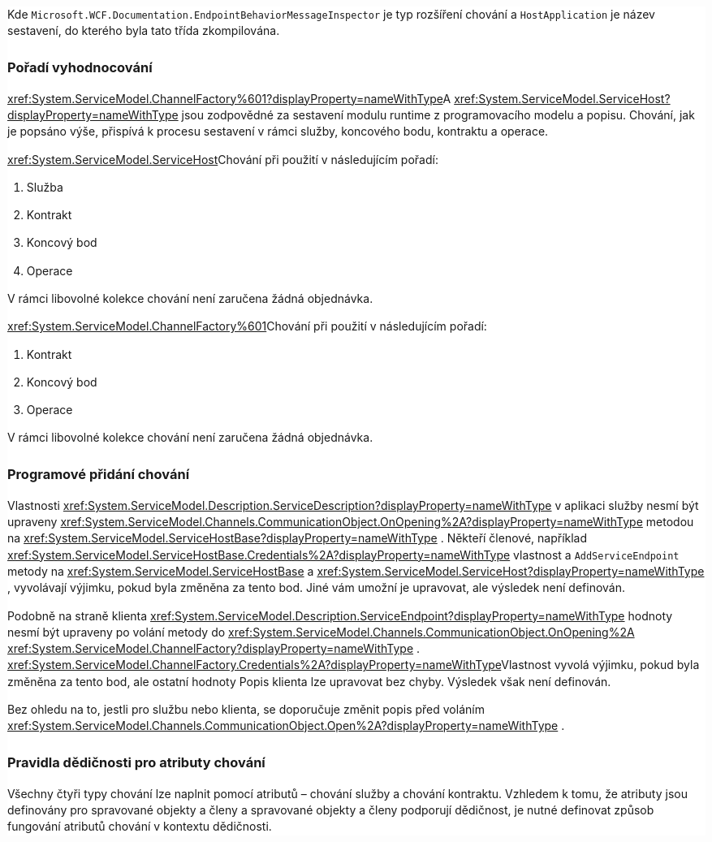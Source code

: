  Kde `Microsoft.WCF.Documentation.EndpointBehaviorMessageInspector` je typ rozšíření chování a `HostApplication` je název sestavení, do kterého byla tato třída zkompilována.  
  
### <a name="evaluation-order"></a>Pořadí vyhodnocování  
 <xref:System.ServiceModel.ChannelFactory%601?displayProperty=nameWithType>A <xref:System.ServiceModel.ServiceHost?displayProperty=nameWithType> jsou zodpovědné za sestavení modulu runtime z programovacího modelu a popisu. Chování, jak je popsáno výše, přispívá k procesu sestavení v rámci služby, koncového bodu, kontraktu a operace.  
  
 <xref:System.ServiceModel.ServiceHost>Chování při použití v následujícím pořadí:  
  
1. Služba  
  
2. Kontrakt  
  
3. Koncový bod  
  
4. Operace  
  
 V rámci libovolné kolekce chování není zaručena žádná objednávka.  
  
 <xref:System.ServiceModel.ChannelFactory%601>Chování při použití v následujícím pořadí:  
  
1. Kontrakt  
  
2. Koncový bod  
  
3. Operace  
  
 V rámci libovolné kolekce chování není zaručena žádná objednávka.  
  
### <a name="adding-behaviors-programmatically"></a>Programové přidání chování  
 Vlastnosti <xref:System.ServiceModel.Description.ServiceDescription?displayProperty=nameWithType> v aplikaci služby nesmí být upraveny <xref:System.ServiceModel.Channels.CommunicationObject.OnOpening%2A?displayProperty=nameWithType> metodou na <xref:System.ServiceModel.ServiceHostBase?displayProperty=nameWithType> . Někteří členové, například <xref:System.ServiceModel.ServiceHostBase.Credentials%2A?displayProperty=nameWithType> vlastnost a `AddServiceEndpoint` metody na <xref:System.ServiceModel.ServiceHostBase> a <xref:System.ServiceModel.ServiceHost?displayProperty=nameWithType> , vyvolávají výjimku, pokud byla změněna za tento bod. Jiné vám umožní je upravovat, ale výsledek není definován.  
  
 Podobně na straně klienta <xref:System.ServiceModel.Description.ServiceEndpoint?displayProperty=nameWithType> hodnoty nesmí být upraveny po volání metody do <xref:System.ServiceModel.Channels.CommunicationObject.OnOpening%2A> <xref:System.ServiceModel.ChannelFactory?displayProperty=nameWithType> . <xref:System.ServiceModel.ChannelFactory.Credentials%2A?displayProperty=nameWithType>Vlastnost vyvolá výjimku, pokud byla změněna za tento bod, ale ostatní hodnoty Popis klienta lze upravovat bez chyby. Výsledek však není definován.  
  
 Bez ohledu na to, jestli pro službu nebo klienta, se doporučuje změnit popis před voláním <xref:System.ServiceModel.Channels.CommunicationObject.Open%2A?displayProperty=nameWithType> .  
  
### <a name="inheritance-rules-for-behavior-attributes"></a>Pravidla dědičnosti pro atributy chování  
 Všechny čtyři typy chování lze naplnit pomocí atributů – chování služby a chování kontraktu. Vzhledem k tomu, že atributy jsou definovány pro spravované objekty a členy a spravované objekty a členy podporují dědičnost, je nutné definovat způsob fungování atributů chování v kontextu dědičnosti.  
  